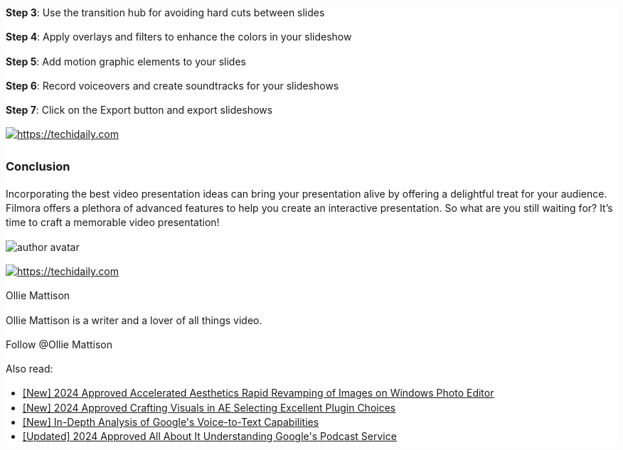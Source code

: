 **Step 3**: Use the transition hub for avoiding hard cuts between slides

**Step 4**: Apply overlays and filters to enhance the colors in your slideshow

**Step 5**: Add motion graphic elements to your slides

**Step 6**: Record voiceovers and create soundtracks for your slideshows

**Step 7**: Click on the Export button and export slideshows


<a href="https://aidotcom.pxf.io/c/5597632/2134502/19576" target="_top" id="2134502">
  <img src="//a.impactradius-go.com/display-ad/19576-2134502" border="0" alt="https://techidaily.com" width="672" height="90"/>
</a>
<img height="0" width="0" src="https://aidotcom.pxf.io/i/5597632/2134502/19576" style="position:absolute;visibility:hidden;" border="0" />


### Conclusion

Incorporating the best video presentation ideas can bring your presentation alive by offering a delightful treat for your audience. Filmora offers a plethora of advanced features to help you create an interactive presentation. So what are you still waiting for? It’s time to craft a memorable video presentation!

![author avatar](https://images.wondershare.com/filmora/article-images/ollie-mattison.jpg)


<a href="https://appsumo.8odi.net/c/5597632/2123740/7443" target="_top" id="2123740">
  <img src="//a.impactradius-go.com/display-ad/7443-2123740" border="0" alt="https://techidaily.com" width="728" height="90"/>
</a>
<img height="0" width="0" src="https://appsumo.8odi.net/i/5597632/2123740/7443" style="position:absolute;visibility:hidden;" border="0" />


Ollie Mattison

Ollie Mattison is a writer and a lover of all things video.

Follow @Ollie Mattison


<ins class="adsbygoogle"
     style="display:block"
     data-ad-format="autorelaxed"
     data-ad-client="ca-pub-7571918770474297"
     data-ad-slot="1223367746"></ins>



<ins class="adsbygoogle"
     style="display:block"
     data-ad-client="ca-pub-7571918770474297"
     data-ad-slot="8358498916"
     data-ad-format="auto"
     data-full-width-responsive="true"></ins>


<span class="atpl-alsoreadstyle">Also read:</span>
<div><ul>
<li><a href="https://fox-info.techidaily.com/new-2024-approved-accelerated-aesthetics-rapid-revamping-of-images-on-windows-photo-editor/"><u>[New] 2024 Approved Accelerated Aesthetics Rapid Revamping of Images on Windows Photo Editor</u></a></li>
<li><a href="https://fox-info.techidaily.com/new-2024-approved-crafting-visuals-in-ae-selecting-excellent-plugin-choices/"><u>[New] 2024 Approved Crafting Visuals in AE Selecting Excellent Plugin Choices</u></a></li>
<li><a href="https://fox-helps.techidaily.com/new-in-depth-analysis-of-googles-voice-to-text-capabilities/"><u>[New] In-Depth Analysis of Google's Voice-to-Text Capabilities</u></a></li>
<li><a href="https://fox-info.techidaily.com/updated-2024-approved-all-about-it-understanding-googles-podcast-service/"><u>[Updated] 2024 Approved All About It Understanding Google's Podcast Service</u></a></li>